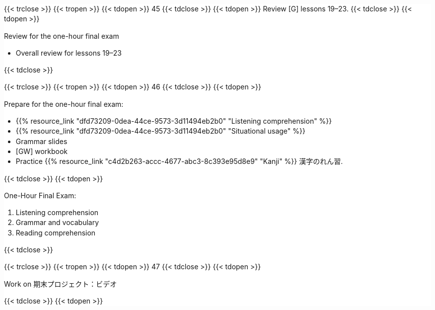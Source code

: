 {{< trclose >}}
{{< tropen >}}
{{< tdopen >}}
45
{{< tdclose >}}
{{< tdopen >}}
Review \[G\] lessons 19–23.
{{< tdclose >}}
{{< tdopen >}}


Review for the one-hour final exam

*   Overall review for lessons 19–23


{{< tdclose >}}

{{< trclose >}}
{{< tropen >}}
{{< tdopen >}}
46
{{< tdclose >}}
{{< tdopen >}}


Prepare for the one-hour final exam:

*   {{% resource_link "dfd73209-0dea-44ce-9573-3d11494eb2b0" "Listening comprehension" %}}
*   {{% resource_link "dfd73209-0dea-44ce-9573-3d11494eb2b0" "Situational usage" %}}
*   Grammar slides
*   \[GW\] workbook
*   Practice {{% resource_link "c4d2b263-accc-4677-abc3-8c393e95d8e9" "Kanji" %}} 漢字のれん習.


{{< tdclose >}}
{{< tdopen >}}


One-Hour Final Exam:

1.  Listening comprehension
2.  Grammar and vocabulary
3.  Reading comprehension


{{< tdclose >}}

{{< trclose >}}
{{< tropen >}}
{{< tdopen >}}
47
{{< tdclose >}}
{{< tdopen >}}


Work on 期末プロジェクト：ビデオ


{{< tdclose >}}
{{< tdopen >}}
